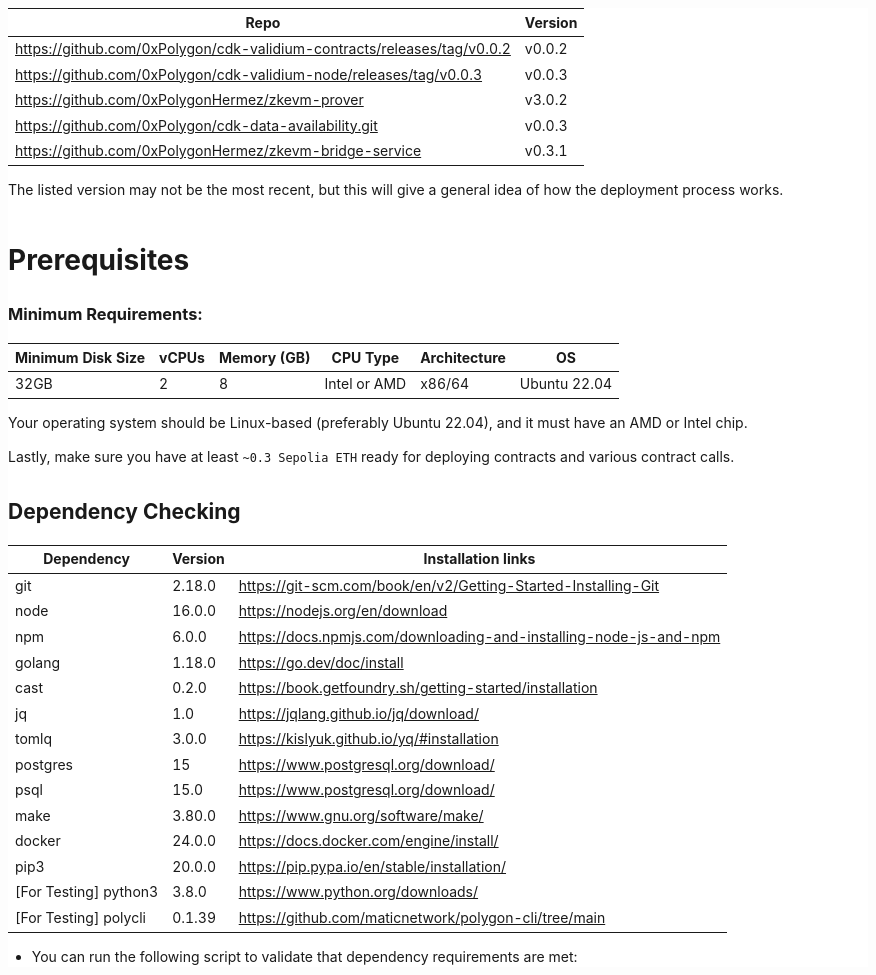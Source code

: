 | Repo | Version |
| --- | --- |
| https://github.com/0xPolygon/cdk-validium-contracts/releases/tag/v0.0.2 | v0.0.2 |
| https://github.com/0xPolygon/cdk-validium-node/releases/tag/v0.0.3 | v0.0.3 |
| https://github.com/0xPolygonHermez/zkevm-prover | v3.0.2 |
| https://github.com/0xPolygon/cdk-data-availability.git | v0.0.3 |
| https://github.com/0xPolygonHermez/zkevm-bridge-service | v0.3.1 |

The listed version may not be the most recent, but this will give a general idea of how the deployment process works.

# Prerequisites

### Minimum Requirements:

| Minimum Disk Size | vCPUs | Memory (GB) | CPU Type | Architecture | OS |
| --- | --- | --- | --- | --- | --- |
| 32GB | 2 | 8 | Intel or AMD | x86/64 | Ubuntu 22.04 |

Your operating system should be Linux-based (preferably Ubuntu 22.04), and it must have an AMD or Intel chip.

Lastly, make sure you have at least `~0.3 Sepolia ETH` ready for deploying contracts and various contract calls.

## Dependency Checking

| Dependency | Version | Installation links |
| --- | --- | --- |
| git | 2.18.0 | https://git-scm.com/book/en/v2/Getting-Started-Installing-Git |
| node | 16.0.0 | https://nodejs.org/en/download |
| npm | 6.0.0 | https://docs.npmjs.com/downloading-and-installing-node-js-and-npm |
| golang | 1.18.0 | https://go.dev/doc/install |
| cast | 0.2.0 | https://book.getfoundry.sh/getting-started/installation |
| jq | 1.0 | https://jqlang.github.io/jq/download/ |
| tomlq | 3.0.0 | https://kislyuk.github.io/yq/#installation |
| postgres | 15 | https://www.postgresql.org/download/ |
| psql | 15.0 | https://www.postgresql.org/download/ |
| make | 3.80.0 | https://www.gnu.org/software/make/ |
| docker | 24.0.0 | https://docs.docker.com/engine/install/ |
| pip3 | 20.0.0 | https://pip.pypa.io/en/stable/installation/ |
| [For Testing] python3 | 3.8.0 | https://www.python.org/downloads/ |
| [For Testing] polycli | 0.1.39 | https://github.com/maticnetwork/polygon-cli/tree/main |
- You can run the following script to validate that dependency requirements are met:
    